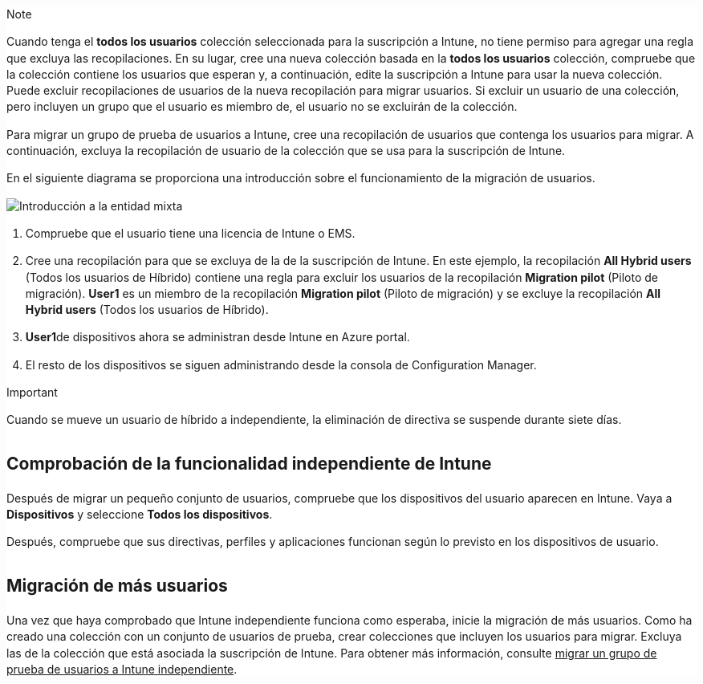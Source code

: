 > [!Note]  
>   Cuando tenga el **todos los usuarios** colección seleccionada para la suscripción a Intune, no tiene permiso para agregar una regla que excluya las recopilaciones. En su lugar, cree una nueva colección basada en la **todos los usuarios** colección, compruebe que la colección contiene los usuarios que esperan y, a continuación, edite la suscripción a Intune para usar la nueva colección. Puede excluir recopilaciones de usuarios de la nueva recopilación para migrar usuarios. Si excluir un usuario de una colección, pero incluyen un grupo que el usuario es miembro de, el usuario no se excluirán de la colección.

Para migrar un grupo de prueba de usuarios a Intune, cree una recopilación de usuarios que contenga los usuarios para migrar. A continuación, excluya la recopilación de usuario de la colección que se usa para la suscripción de Intune.  

En el siguiente diagrama se proporciona una introducción sobre el funcionamiento de la migración de usuarios.

![Introducción a la entidad mixta](../media/migrate-mixedauthority.svg)

1. Compruebe que el usuario tiene una licencia de Intune o EMS.  

2. Cree una recopilación para que se excluya de la de la suscripción de Intune. En este ejemplo, la recopilación **All Hybrid users** (Todos los usuarios de Híbrido) contiene una regla para excluir los usuarios de la recopilación **Migration pilot** (Piloto de migración). **User1** es un miembro de la recopilación **Migration pilot** (Piloto de migración) y se excluye la recopilación **All Hybrid users** (Todos los usuarios de Híbrido).  

3. **User1**de dispositivos ahora se administran desde Intune en Azure portal.  

4. El resto de los dispositivos se siguen administrando desde la consola de Configuration Manager.  

> [!Important]  
> Cuando se mueve un usuario de híbrido a independiente, la eliminación de directiva se suspende durante siete días.


## <a name="verify-intune-standalone-functionality"></a>Comprobación de la funcionalidad independiente de Intune

Después de migrar un pequeño conjunto de usuarios, compruebe que los dispositivos del usuario aparecen en Intune. Vaya a **Dispositivos** y seleccione **Todos los dispositivos**.

Después, compruebe que sus directivas, perfiles y aplicaciones funcionan según lo previsto en los dispositivos de usuario.



## <a name="migrate-additional-users"></a>Migración de más usuarios

Una vez que haya comprobado que Intune independiente funciona como esperaba, inicie la migración de más usuarios. Como ha creado una colección con un conjunto de usuarios de prueba, crear colecciones que incluyen los usuarios para migrar. Excluya las de la colección que está asociada la suscripción de Intune. Para obtener más información, consulte [migrar un grupo de prueba de usuarios a Intune independiente](#migrate-a-test-group-of-users-to-intune-standalone).

